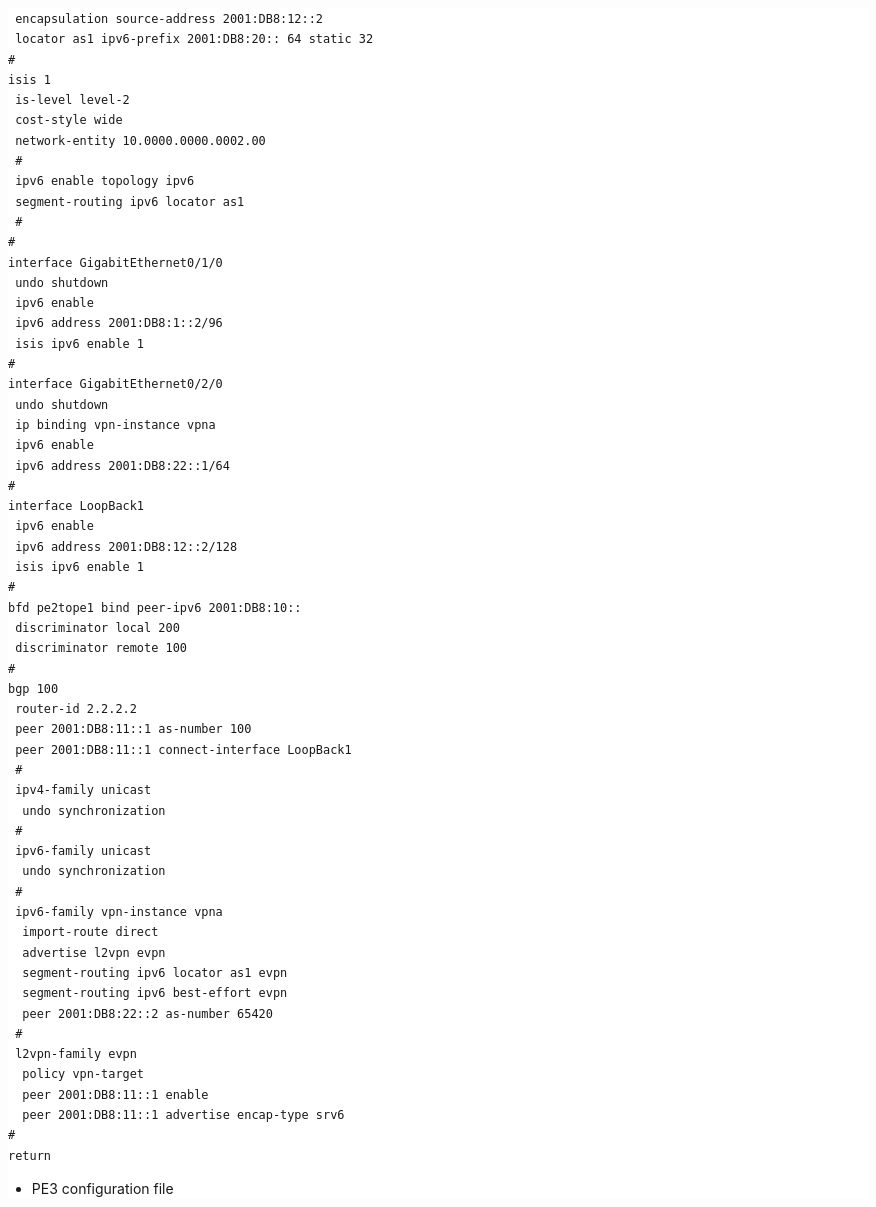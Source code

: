   ```
   encapsulation source-address 2001:DB8:12::2
   locator as1 ipv6-prefix 2001:DB8:20:: 64 static 32
  #               
  isis 1          
   is-level level-2
   cost-style wide
   network-entity 10.0000.0000.0002.00
   #              
   ipv6 enable topology ipv6
   segment-routing ipv6 locator as1
   #              
  #               
  interface GigabitEthernet0/1/0
   undo shutdown  
   ipv6 enable    
   ipv6 address 2001:DB8:1::2/96
   isis ipv6 enable 1
  #               
  interface GigabitEthernet0/2/0
   undo shutdown  
   ip binding vpn-instance vpna
   ipv6 enable    
   ipv6 address 2001:DB8:22::1/64
  #               
  interface LoopBack1
   ipv6 enable    
   ipv6 address 2001:DB8:12::2/128
   isis ipv6 enable 1
  #               
  bfd pe2tope1 bind peer-ipv6 2001:DB8:10::
   discriminator local 200
   discriminator remote 100
  #               
  bgp 100         
   router-id 2.2.2.2
   peer 2001:DB8:11::1 as-number 100
   peer 2001:DB8:11::1 connect-interface LoopBack1
   #              
   ipv4-family unicast
    undo synchronization
   #              
   ipv6-family unicast
    undo synchronization
   #              
   ipv6-family vpn-instance vpna
    import-route direct
    advertise l2vpn evpn
    segment-routing ipv6 locator as1 evpn
    segment-routing ipv6 best-effort evpn
    peer 2001:DB8:22::2 as-number 65420
   #              
   l2vpn-family evpn
    policy vpn-target
    peer 2001:DB8:11::1 enable
    peer 2001:DB8:11::1 advertise encap-type srv6
  #
  return
  ```
* PE3 configuration file
  